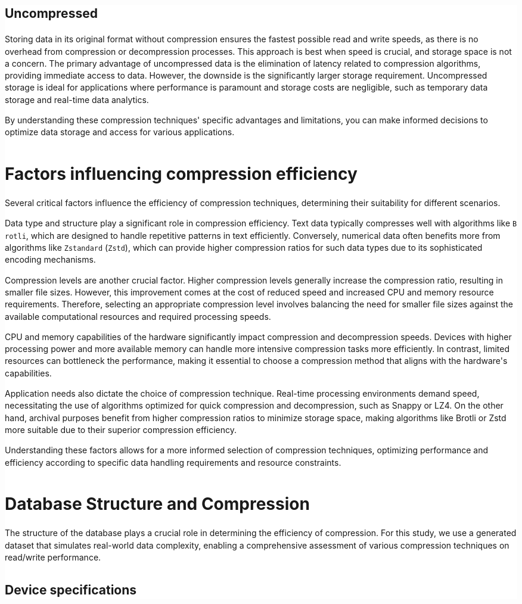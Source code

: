 ## Uncompressed

Storing data in its original format without compression ensures the fastest possible read and write speeds, as there is no overhead from compression or decompression processes. This approach is best when speed is crucial, and storage space is not a concern. The primary advantage of uncompressed data is the elimination of latency related to compression algorithms, providing immediate access to data. However, the downside is the significantly larger storage requirement. Uncompressed storage is ideal for applications where performance is paramount and storage costs are negligible, such as temporary data storage and real-time data analytics.

By understanding these compression techniques' specific advantages and limitations, you can make informed decisions to optimize data storage and access for various applications.

# Factors influencing compression efficiency

Several critical factors influence the efficiency of compression techniques, determining their suitability for different scenarios.

Data type and structure play a significant role in compression efficiency. Text data typically compresses well with algorithms like `Brotli`, which are designed to handle repetitive patterns in text efficiently. Conversely, numerical data often benefits more from algorithms like `Zstandard` (`Zstd`), which can provide higher compression ratios for such data types due to its sophisticated encoding mechanisms.

Compression levels are another crucial factor. Higher compression levels generally increase the compression ratio, resulting in smaller file sizes. However, this improvement comes at the cost of reduced speed and increased CPU and memory resource requirements. Therefore, selecting an appropriate compression level involves balancing the need for smaller file sizes against the available computational resources and required processing speeds.

CPU and memory capabilities of the hardware significantly impact compression and decompression speeds. Devices with higher processing power and more available memory can handle more intensive compression tasks more efficiently. In contrast, limited resources can bottleneck the performance, making it essential to choose a compression method that aligns with the hardware's capabilities.

Application needs also dictate the choice of compression technique. Real-time processing environments demand speed, necessitating the use of algorithms optimized for quick compression and decompression, such as Snappy or LZ4. On the other hand, archival purposes benefit from higher compression ratios to minimize storage space, making algorithms like Brotli or Zstd more suitable due to their superior compression efficiency.

Understanding these factors allows for a more informed selection of compression techniques, optimizing performance and efficiency according to specific data handling requirements and resource constraints.


# Database Structure and Compression

The structure of the database plays a crucial role in determining the efficiency of compression. For this study, we use a generated dataset that simulates real-world data complexity, enabling a comprehensive assessment of various compression techniques on read/write performance.

## Device specifications
